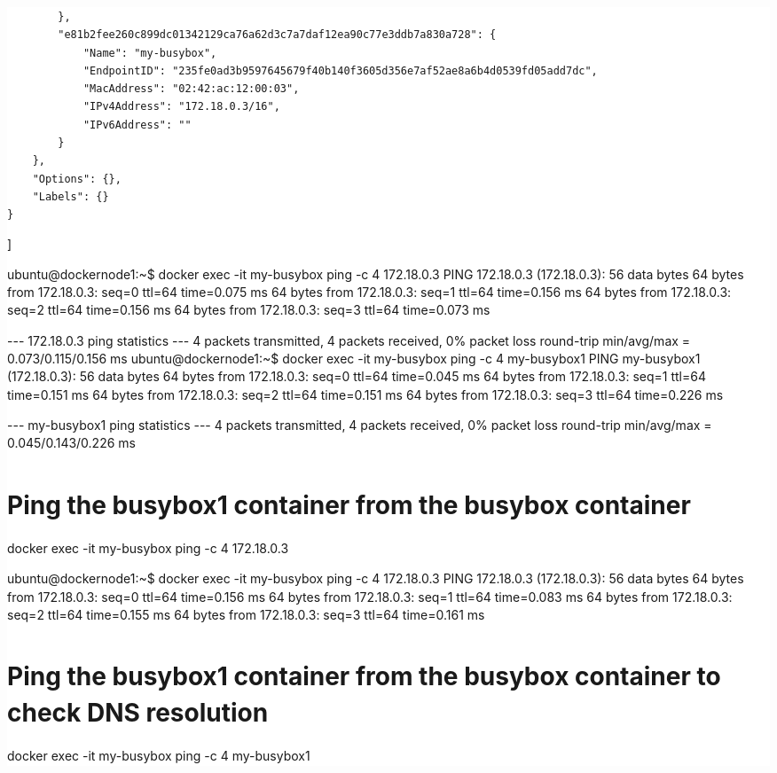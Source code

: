             },
            "e81b2fee260c899dc01342129ca76a62d3c7a7daf12ea90c77e3ddb7a830a728": {
                "Name": "my-busybox",
                "EndpointID": "235fe0ad3b9597645679f40b140f3605d356e7af52ae8a6b4d0539fd05add7dc",
                "MacAddress": "02:42:ac:12:00:03",
                "IPv4Address": "172.18.0.3/16",
                "IPv6Address": ""
            }
        },
        "Options": {},
        "Labels": {}
    }
]


ubuntu@dockernode1:~$ docker exec -it my-busybox ping -c 4 172.18.0.3
PING 172.18.0.3 (172.18.0.3): 56 data bytes
64 bytes from 172.18.0.3: seq=0 ttl=64 time=0.075 ms
64 bytes from 172.18.0.3: seq=1 ttl=64 time=0.156 ms
64 bytes from 172.18.0.3: seq=2 ttl=64 time=0.156 ms
64 bytes from 172.18.0.3: seq=3 ttl=64 time=0.073 ms

--- 172.18.0.3 ping statistics ---
4 packets transmitted, 4 packets received, 0% packet loss
round-trip min/avg/max = 0.073/0.115/0.156 ms
ubuntu@dockernode1:~$ docker exec -it my-busybox ping -c 4 my-busybox1
PING my-busybox1 (172.18.0.3): 56 data bytes
64 bytes from 172.18.0.3: seq=0 ttl=64 time=0.045 ms
64 bytes from 172.18.0.3: seq=1 ttl=64 time=0.151 ms
64 bytes from 172.18.0.3: seq=2 ttl=64 time=0.151 ms
64 bytes from 172.18.0.3: seq=3 ttl=64 time=0.226 ms

--- my-busybox1 ping statistics ---
4 packets transmitted, 4 packets received, 0% packet loss
round-trip min/avg/max = 0.045/0.143/0.226 ms

# Ping the busybox1 container from the busybox container

docker exec -it my-busybox ping -c 4 172.18.0.3


ubuntu@dockernode1:~$ docker exec -it my-busybox ping -c 4 172.18.0.3
PING 172.18.0.3 (172.18.0.3): 56 data bytes
64 bytes from 172.18.0.3: seq=0 ttl=64 time=0.156 ms
64 bytes from 172.18.0.3: seq=1 ttl=64 time=0.083 ms
64 bytes from 172.18.0.3: seq=2 ttl=64 time=0.155 ms
64 bytes from 172.18.0.3: seq=3 ttl=64 time=0.161 ms


# Ping the busybox1 container from the busybox container to check DNS resolution
docker exec -it my-busybox ping -c 4 my-busybox1
